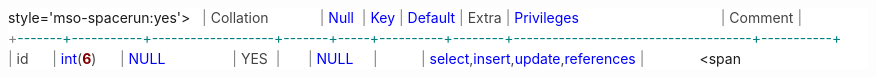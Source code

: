 style='mso-spacerun:yes'>  </span></span><span style='color:#444444'
lang=zh-CN><span style='mso-spacerun:yes'> </span></span><span
style='color:gray' lang=zh-CN>|</span><span style='color:#444444' lang=zh-CN>
Collation<span style='mso-spacerun:yes'>     </span></span><span
style='color:#444444' lang=en-US><span style='mso-spacerun:yes'>       </span></span><span
style='color:#444444' lang=zh-CN><span style='mso-spacerun:yes'> </span></span><span
style='color:gray' lang=zh-CN>| </span><span style='color:blue' lang=zh-CN>Null</span><span
style='color:blue' lang=en-US> </span><span style='color:#444444' lang=zh-CN><span
style='mso-spacerun:yes'> </span></span><span style='color:gray' lang=zh-CN>| </span><span
style='color:blue' lang=zh-CN>Key </span><span style='color:gray' lang=zh-CN>| </span><span
style='color:blue' lang=zh-CN>Default </span><span style='color:gray'
lang=zh-CN>|</span><span style='color:#444444' lang=zh-CN> Extra </span><span
style='color:gray' lang=zh-CN>| </span><span style='color:blue' lang=zh-CN>Privileges</span><span
style='color:#444444' lang=zh-CN><span style='mso-spacerun:yes'>               
</span></span><span style='color:#444444' lang=en-US><span
style='mso-spacerun:yes'>         </span></span><span style='color:#444444'
lang=zh-CN><span style='mso-spacerun:yes'>   </span></span><span
style='color:#444444' lang=en-US><span style='mso-spacerun:yes'>     </span></span><span
style='color:#444444' lang=zh-CN><span style='mso-spacerun:yes'>   </span></span><span
style='color:gray' lang=zh-CN>|</span><span style='color:#444444' lang=zh-CN>
Comment </span><span style='color:gray' lang=zh-CN>|</span><span
style='color:#444444' lang=zh-CN><br>
</span><span style='color:gray' lang=zh-CN>+</span><span style='color:teal'
lang=zh-CN>-------+-----------+-------------------+-------+-----+----------+--------+-------------------------------------+-----------+</span><span
style='color:#444444' lang=zh-CN><br>
</span><span style='color:gray' lang=zh-CN>|</span><span style='color:#444444'
lang=zh-CN> id<span style='mso-spacerun:yes'>    </span></span><span
style='color:#444444' lang=en-US><span style='mso-spacerun:yes'>  </span></span><span
style='color:gray' lang=zh-CN>| </span><span style='color:blue' lang=zh-CN>int</span><span
style='color:#444444' lang=zh-CN>(</span><span style='font-weight:bold;
color:maroon' lang=zh-CN>6</span><span style='color:#444444' lang=zh-CN>)<span
style='mso-spacerun:yes'>  </span></span><span style='color:#444444'
lang=en-US><span style='mso-spacerun:yes'>   </span></span><span
style='color:#444444' lang=zh-CN><span style='mso-spacerun:yes'> </span></span><span
style='color:gray' lang=zh-CN>| </span><span style='color:blue' lang=zh-CN>NULL</span><span
style='color:#444444' lang=zh-CN><span style='mso-spacerun:yes'>        </span></span><span
style='color:#444444' lang=en-US><span style='mso-spacerun:yes'>     </span></span><span
style='color:#444444' lang=zh-CN><span style='mso-spacerun:yes'>  </span></span><span
style='color:#444444' lang=en-US><span style='mso-spacerun:yes'> </span></span><span
style='color:#444444' lang=zh-CN><span style='mso-spacerun:yes'> </span></span><span
style='color:gray' lang=zh-CN>|</span><span style='color:#444444' lang=zh-CN>
YES<span style='mso-spacerun:yes'>  </span></span><span style='color:gray'
lang=zh-CN>|</span><span style='color:#444444' lang=zh-CN><span
style='mso-spacerun:yes'>   </span></span><span style='color:#444444'
lang=en-US><span style='mso-spacerun:yes'>  </span></span><span
style='color:#444444' lang=zh-CN><span style='mso-spacerun:yes'>  </span></span><span
style='color:gray' lang=zh-CN>| </span><span style='color:blue' lang=zh-CN>NULL</span><span
style='color:#444444' lang=zh-CN><span style='mso-spacerun:yes'>   </span></span><span
style='color:#444444' lang=en-US><span style='mso-spacerun:yes'> </span></span><span
style='color:#444444' lang=zh-CN><span style='mso-spacerun:yes'> </span></span><span
style='color:gray' lang=zh-CN>|</span><span style='color:#444444' lang=zh-CN><span
style='mso-spacerun:yes'>   </span></span><span style='color:#444444'
lang=en-US><span style='mso-spacerun:yes'>   </span></span><span
style='color:#444444' lang=zh-CN><span style='mso-spacerun:yes'>  </span></span><span
style='color:#444444' lang=en-US><span style='mso-spacerun:yes'> </span></span><span
style='color:#444444' lang=zh-CN><span style='mso-spacerun:yes'>  </span></span><span
style='color:gray' lang=zh-CN>| </span><span style='color:blue' lang=zh-CN>select</span><span
style='color:#444444' lang=zh-CN>,</span><span style='color:blue' lang=zh-CN>insert</span><span
style='color:#444444' lang=zh-CN>,</span><span style='color:blue' lang=zh-CN>update</span><span
style='color:#444444' lang=zh-CN>,</span><span style='color:blue' lang=zh-CN>references
</span><span style='color:gray' lang=zh-CN>|</span><span style='color:#444444'
lang=zh-CN><span style='mso-spacerun:yes'>       </span></span><span
style='color:#444444' lang=en-US><span style='mso-spacerun:yes'>       </span></span><span